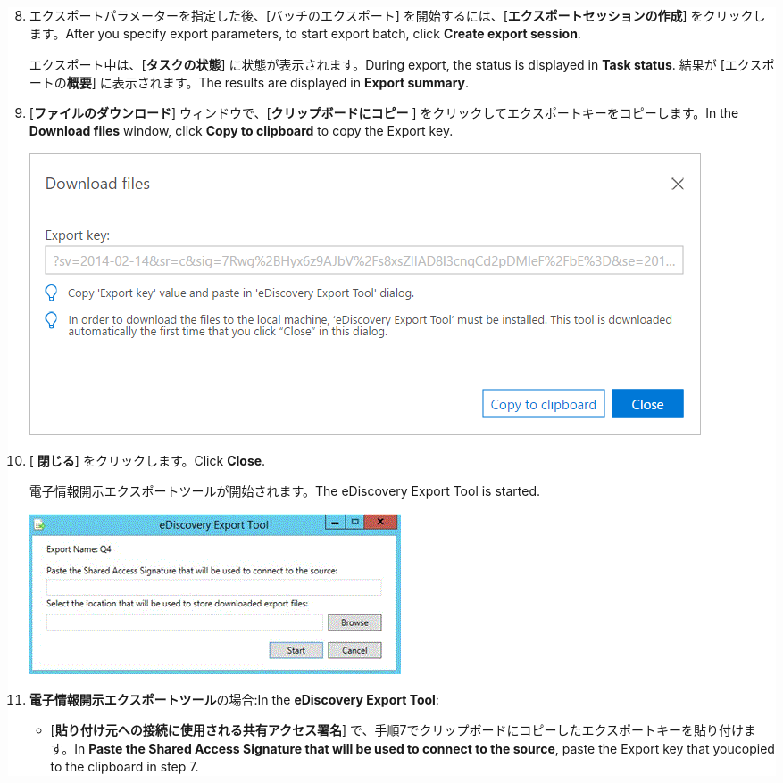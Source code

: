 8. <span data-ttu-id="d93d0-197">エクスポートパラメーターを指定した後、[バッチのエクスポート] を開始するには、[**エクスポートセッションの作成**] をクリックします。</span><span class="sxs-lookup"><span data-stu-id="d93d0-197">After you specify export parameters, to start export batch, click **Create export session**.</span></span>
    
    <span data-ttu-id="d93d0-198">エクスポート中は、[**タスクの状態**] に状態が表示されます。</span><span class="sxs-lookup"><span data-stu-id="d93d0-198">During export, the status is displayed in **Task status**.</span></span> <span data-ttu-id="d93d0-199">結果が [エクスポートの**概要**] に表示されます。</span><span class="sxs-lookup"><span data-stu-id="d93d0-199">The results are displayed in **Export summary**.</span></span>
    
9. <span data-ttu-id="d93d0-200">[**ファイルのダウンロード**] ウィンドウで、[**クリップボードにコピー** ] をクリックしてエクスポートキーをコピーします。</span><span class="sxs-lookup"><span data-stu-id="d93d0-200">In the **Download files** window, click **Copy to clipboard** to copy the Export key.</span></span> 
    
    ![ファイルをダウンロードする](media/99cf2c13-4954-479f-9741-80d7458c1a15.png)
  
10. <span data-ttu-id="d93d0-202">[ **閉じる**] をクリックします。</span><span class="sxs-lookup"><span data-stu-id="d93d0-202">Click **Close**.</span></span> 
    
    <span data-ttu-id="d93d0-203">電子情報開示エクスポートツールが開始されます。</span><span class="sxs-lookup"><span data-stu-id="d93d0-203">The eDiscovery Export Tool is started.</span></span>
    
    ![電子情報開示のエクスポート ツール](media/705756ca-ee97-4d24-b70f-8b23513f6d11.gif)
  
11. <span data-ttu-id="d93d0-205">**電子情報開示エクスポートツール**の場合:</span><span class="sxs-lookup"><span data-stu-id="d93d0-205">In the **eDiscovery Export Tool**:</span></span>
    
    -  <span data-ttu-id="d93d0-206">[**貼り付け元への接続に使用される共有アクセス署名**] で、手順7でクリップボードにコピーしたエクスポートキーを貼り付けます。</span><span class="sxs-lookup"><span data-stu-id="d93d0-206">In **Paste the Shared Access Signature that will be used to connect to the source**, paste the Export key that youcopied to the clipboard in step 7.</span></span>
    